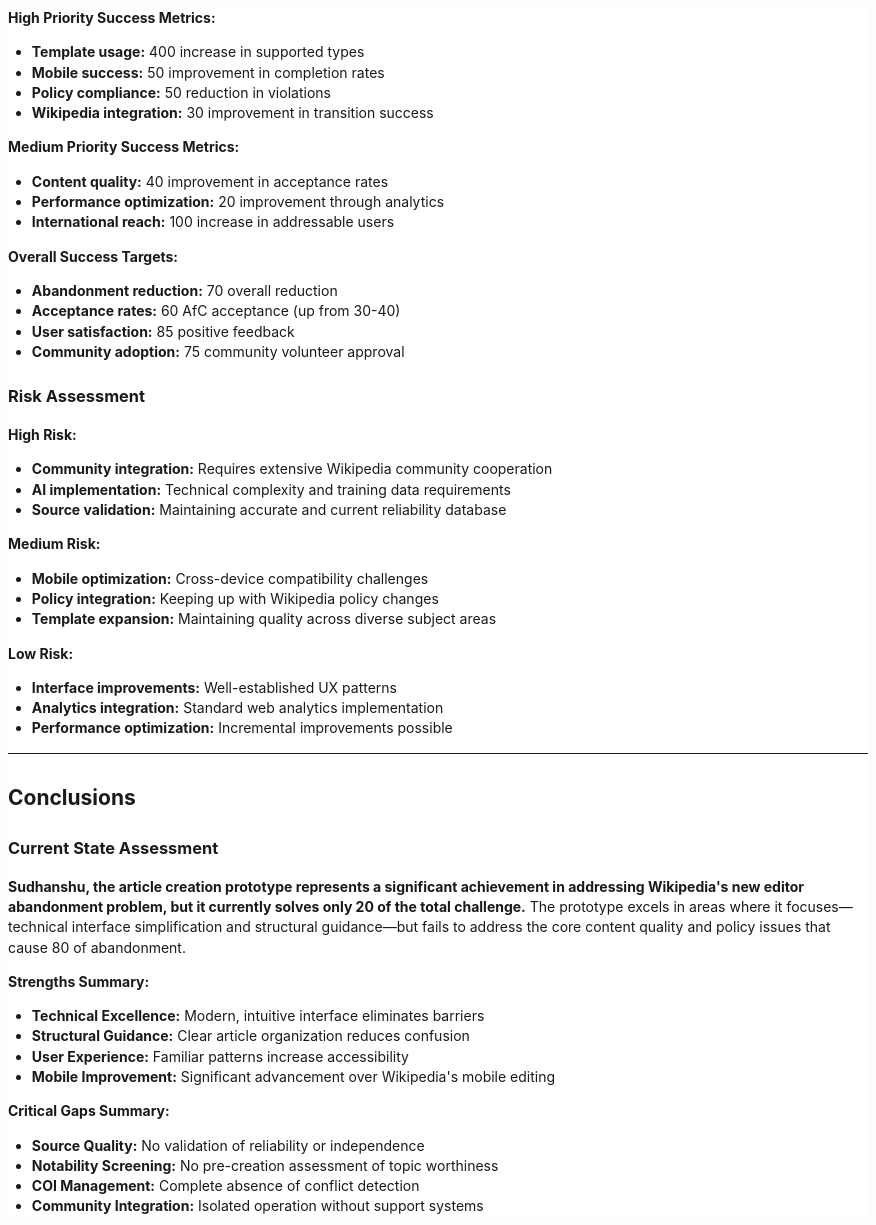 **High Priority Success Metrics:**
- **Template usage:** 400 increase in supported types
- **Mobile success:** 50 improvement in completion rates
- **Policy compliance:** 50 reduction in violations
- **Wikipedia integration:** 30 improvement in transition success

**Medium Priority Success Metrics:**
- **Content quality:** 40 improvement in acceptance rates
- **Performance optimization:** 20 improvement through analytics
- **International reach:** 100 increase in addressable users

**Overall Success Targets:**
- **Abandonment reduction:** 70 overall reduction
- **Acceptance rates:** 60 AfC acceptance (up from 30-40)
- **User satisfaction:** 85 positive feedback
- **Community adoption:** 75 community volunteer approval

### Risk Assessment

**High Risk:**
- **Community integration:** Requires extensive Wikipedia community cooperation
- **AI implementation:** Technical complexity and training data requirements
- **Source validation:** Maintaining accurate and current reliability database

**Medium Risk:**
- **Mobile optimization:** Cross-device compatibility challenges
- **Policy integration:** Keeping up with Wikipedia policy changes
- **Template expansion:** Maintaining quality across diverse subject areas

**Low Risk:**
- **Interface improvements:** Well-established UX patterns
- **Analytics integration:** Standard web analytics implementation
- **Performance optimization:** Incremental improvements possible

---

<div style="page-break-before: always;"></div>

## Conclusions

### Current State Assessment

**Sudhanshu, the article creation prototype represents a significant achievement in addressing Wikipedia's new editor abandonment problem, but it currently solves only 20 of the total challenge.** The prototype excels in areas where it focuses—technical interface simplification and structural guidance—but fails to address the core content quality and policy issues that cause 80 of abandonment.

**Strengths Summary:**
- **Technical Excellence:** Modern, intuitive interface eliminates barriers
- **Structural Guidance:** Clear article organization reduces confusion
- **User Experience:** Familiar patterns increase accessibility
- **Mobile Improvement:** Significant advancement over Wikipedia's mobile editing

**Critical Gaps Summary:**
- **Source Quality:** No validation of reliability or independence
- **Notability Screening:** No pre-creation assessment of topic worthiness
- **COI Management:** Complete absence of conflict detection
- **Community Integration:** Isolated operation without support systems
